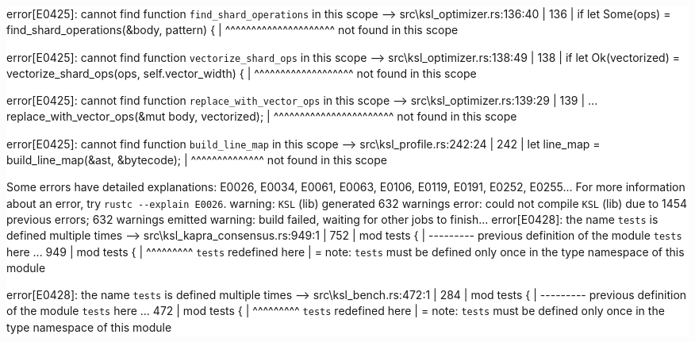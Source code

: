 error[E0425]: cannot find function `find_shard_operations` in this scope
   --> src\ksl_optimizer.rs:136:40
    |
136 |                     if let Some(ops) = find_shard_operations(&body, pattern) {
    |                                        ^^^^^^^^^^^^^^^^^^^^^ not found in this scope

error[E0425]: cannot find function `vectorize_shard_ops` in this scope
   --> src\ksl_optimizer.rs:138:49
    |
138 |                         if let Ok(vectorized) = vectorize_shard_ops(ops, self.vector_width) {
    |                                                 ^^^^^^^^^^^^^^^^^^^ not found in this scope

error[E0425]: cannot find function `replace_with_vector_ops` in this scope
   --> src\ksl_optimizer.rs:139:29
    |
139 | ...                   replace_with_vector_ops(&mut body, vectorized);
    |                       ^^^^^^^^^^^^^^^^^^^^^^^ not found in this scope

error[E0425]: cannot find function `build_line_map` in this scope
   --> src\ksl_profile.rs:242:24
    |
242 |         let line_map = build_line_map(&ast, &bytecode);
    |                        ^^^^^^^^^^^^^^ not found in this scope

Some errors have detailed explanations: E0026, E0034, E0061, E0063, E0106, E0119, E0191, E0252, E0255...
For more information about an error, try `rustc --explain E0026`.
warning: `KSL` (lib) generated 632 warnings
error: could not compile `KSL` (lib) due to 1454 previous errors; 632 warnings emitted
warning: build failed, waiting for other jobs to finish...
error[E0428]: the name `tests` is defined multiple times
   --> src\ksl_kapra_consensus.rs:949:1
    |
752 | mod tests {
    | --------- previous definition of the module `tests` here
...
949 | mod tests {
    | ^^^^^^^^^ `tests` redefined here
    |
    = note: `tests` must be defined only once in the type namespace of this module

error[E0428]: the name `tests` is defined multiple times
   --> src\ksl_bench.rs:472:1
    |
284 | mod tests {
    | --------- previous definition of the module `tests` here
...
472 | mod tests {
    | ^^^^^^^^^ `tests` redefined here
    |
    = note: `tests` must be defined only once in the type namespace of this module
